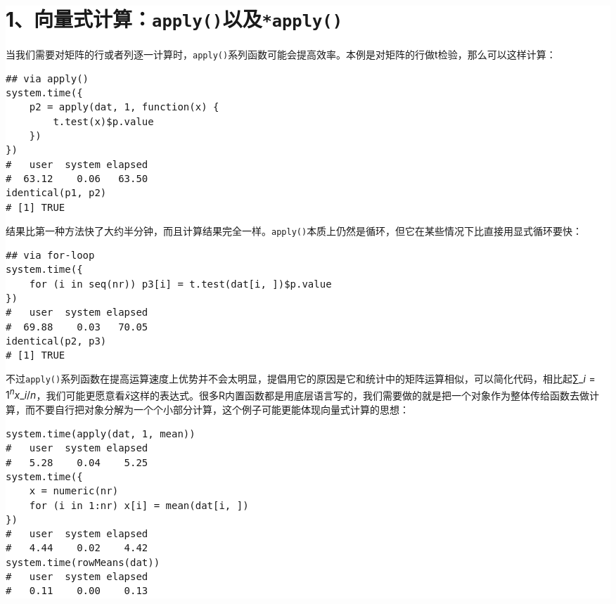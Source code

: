 # 1、向量式计算：`apply()`以及`*apply()`

当我们需要对矩阵的行或者列逐一计算时，`apply()`系列函数可能会提高效率。本例是对矩阵的行做t检验，那么可以这样计算：

<pre class="brush: r">## via apply()
system.time({
    p2 = apply(dat, 1, function(x) {
        t.test(x)$p.value
    })
})
#   user  system elapsed
#  63.12    0.06   63.50
identical(p1, p2)
# [1] TRUE</pre>

结果比第一种方法快了大约半分钟，而且计算结果完全一样。`apply()`本质上仍然是循环，但它在某些情况下比直接用显式循环要快：

<pre class="brush: r">## via for-loop
system.time({
    for (i in seq(nr)) p3[i] = t.test(dat[i, ])$p.value
})
#   user  system elapsed
#  69.88    0.03   70.05
identical(p2, p3)
# [1] TRUE</pre>

不过`apply()`系列函数在提高运算速度上优势并不会太明显，提倡用它的原因是它和统计中的矩阵运算相似，可以简化代码，相比起$\sum\_{i=1}^n x\_i/n$，我们可能更愿意看$\bar{x}$这样的表达式。很多R内置函数都是用底层语言写的，我们需要做的就是把一个对象作为整体传给函数去做计算，而不要自行把对象分解为一个个小部分计算，这个例子可能更能体现向量式计算的思想：

<pre class="brush: r">system.time(apply(dat, 1, mean))
#   user  system elapsed
#   5.28    0.04    5.25
system.time({
    x = numeric(nr)
    for (i in 1:nr) x[i] = mean(dat[i, ])
})
#   user  system elapsed
#   4.44    0.02    4.42
system.time(rowMeans(dat))
#   user  system elapsed
#   0.11    0.00    0.13</pre>
